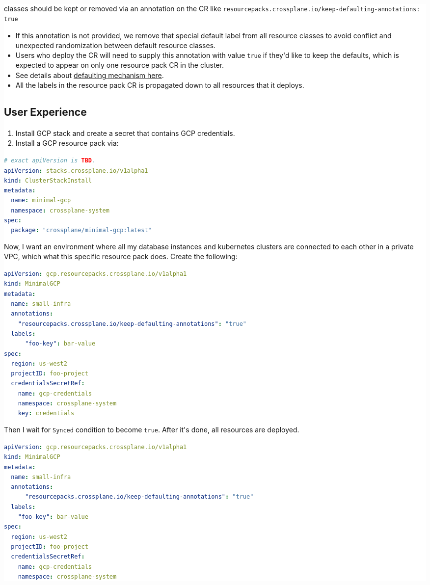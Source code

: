   classes should be kept or removed via an annotation on the CR like
  `resourcepacks.crossplane.io/keep-defaulting-annotations: true`
  * If this annotation is not provided, we remove that special default label
    from all resource classes to avoid conflict and unexpected randomization
    between default resource classes.
  * Users who deploy the CR will need to supply this annotation with value `true`
    if they'd like to keep the defaults, which is expected to appear on only one
    resource pack CR in the cluster.
  * See details about [defaulting mechanism here].
* All the labels in the resource pack CR is propagated down to all resources
  that it deploys.

## User Experience

1. Install GCP stack and create a secret that contains GCP credentials.
2. Install a GCP resource pack via:
```yaml
# exact apiVersion is TBD.
apiVersion: stacks.crossplane.io/v1alpha1
kind: ClusterStackInstall
metadata:
  name: minimal-gcp
  namespace: crossplane-system
spec:
  package: "crossplane/minimal-gcp:latest"
```

Now, I want an environment where all my database instances and kubernetes clusters
are connected to each other in a private VPC, which what this specific resource
pack does. Create the following:

```yaml
apiVersion: gcp.resourcepacks.crossplane.io/v1alpha1
kind: MinimalGCP
metadata:
  name: small-infra
  annotations:
    "resourcepacks.crossplane.io/keep-defaulting-annotations": "true"
  labels:
      "foo-key": bar-value
spec:
  region: us-west2
  projectID: foo-project
  credentialsSecretRef:
    name: gcp-credentials
    namespace: crossplane-system
    key: credentials
```

Then I wait for `Synced` condition to become `true`. After it's done, all resources
are deployed.
```yaml
apiVersion: gcp.resourcepacks.crossplane.io/v1alpha1
kind: MinimalGCP
metadata:
  name: small-infra
  annotations:
      "resourcepacks.crossplane.io/keep-defaulting-annotations": "true"
  labels:
    "foo-key": bar-value
spec:
  region: us-west2
  projectID: foo-project
  credentialsSecretRef:
    name: gcp-credentials
    namespace: crossplane-system
```

[Dependency list]: https://github.com/crossplane/crossplane/blob/98e8520e2a2285cd6944fcd67fbef427299891e8/design/design-doc-stacks.md#stack-crd
[UI annotations]: https://github.com/crossplane/crossplane/blob/5758662818fc1e840adbfbf1a9fb37b87c3d5a5c/design/one-pager-stack-ui-metadata.md
[class and claim]: https://static.sched.com/hosted_files/kccncna19/2d/kcconna19-eric-tune.pdf
[defaulting mechanism here]: https://github.com/crossplane/crossplane/blob/c38561d/design/one-pager-simple-class-selection.md#unopinionated-resource-claims
[custom transformer configurations]: https://github.com/kubernetes-sigs/kustomize/blob/master/examples/transformerconfigs/crd/README.md